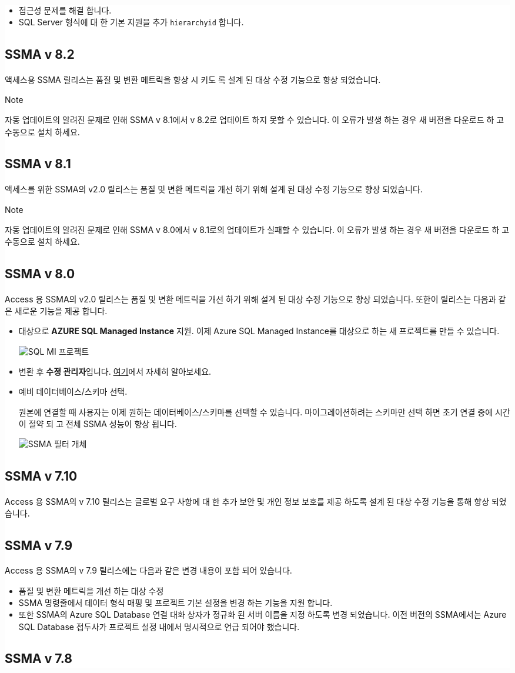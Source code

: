 * 접근성 문제를 해결 합니다.
* SQL Server 형식에 대 한 기본 지원을 추가 `hierarchyid` 합니다.

## <a name="ssma-v82"></a>SSMA v 8.2

액세스용 SSMA 릴리스는 품질 및 변환 메트릭을 향상 시 키도 록 설계 된 대상 수정 기능으로 향상 되었습니다.

> [!NOTE]
> 자동 업데이트의 알려진 문제로 인해 SSMA v 8.1에서 v 8.2로 업데이트 하지 못할 수 있습니다. 이 오류가 발생 하는 경우 새 버전을 다운로드 하 고 수동으로 설치 하세요.

## <a name="ssma-v81"></a>SSMA v 8.1

액세스를 위한 SSMA의 v2.0 릴리스는 품질 및 변환 메트릭을 개선 하기 위해 설계 된 대상 수정 기능으로 향상 되었습니다.

> [!NOTE]
> 자동 업데이트의 알려진 문제로 인해 SSMA v 8.0에서 v 8.1로의 업데이트가 실패할 수 있습니다. 이 오류가 발생 하는 경우 새 버전을 다운로드 하 고 수동으로 설치 하세요.

## <a name="ssma-v80"></a>SSMA v 8.0

Access 용 SSMA의 v2.0 릴리스는 품질 및 변환 메트릭을 개선 하기 위해 설계 된 대상 수정 기능으로 향상 되었습니다. 또한이 릴리스는 다음과 같은 새로운 기능을 제공 합니다.

* 대상으로 **AZURE SQL Managed Instance** 지원. 이제 Azure SQL Managed Instance를 대상으로 하는 새 프로젝트를 만들 수 있습니다.

  ![SQL MI 프로젝트](../media/ssma-newproject-sqldbmi.png)

* 변환 후 **수정 관리자**입니다. [여기](https://techcommunity.microsoft.com/t5/Microsoft-Data-Migration/Accelerate-your-Oracle-migrations-with-new-machine-learning/ba-p/368733)에서 자세히 알아보세요.

* 예비 데이터베이스/스키마 선택.

    원본에 연결할 때 사용자는 이제 원하는 데이터베이스/스키마를 선택할 수 있습니다. 마이그레이션하려는 스키마만 선택 하면 초기 연결 중에 시간이 절약 되 고 전체 SSMA 성능이 향상 됩니다.

   ![SSMA 필터 개체](../media/ssma-filter-objects.png)

## <a name="ssma-v710"></a>SSMA v 7.10

Access 용 SSMA의 v 7.10 릴리스는 글로벌 요구 사항에 대 한 추가 보안 및 개인 정보 보호를 제공 하도록 설계 된 대상 수정 기능을 통해 향상 되었습니다.

## <a name="ssma-v79"></a>SSMA v 7.9

Access 용 SSMA의 v 7.9 릴리스에는 다음과 같은 변경 내용이 포함 되어 있습니다.

* 품질 및 변환 메트릭을 개선 하는 대상 수정
* SSMA 명령줄에서 데이터 형식 매핑 및 프로젝트 기본 설정을 변경 하는 기능을 지원 합니다.
* 또한 SSMA의 Azure SQL Database 연결 대화 상자가 정규화 된 서버 이름을 지정 하도록 변경 되었습니다. 이전 버전의 SSMA에서는 Azure SQL Database 접두사가 프로젝트 설정 내에서 명시적으로 언급 되어야 했습니다.

## <a name="ssma-v78"></a>SSMA v 7.8
